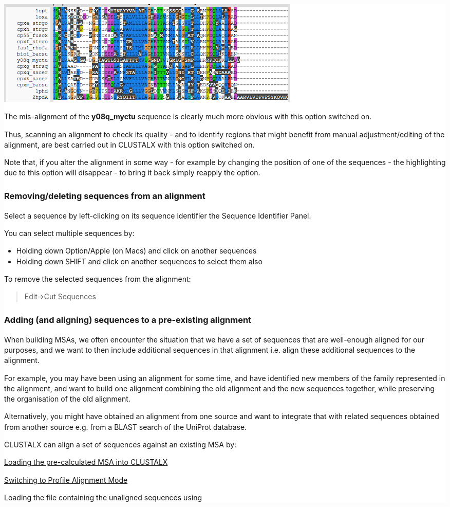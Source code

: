 
![](../commonFiles/screenshots/1cpt_ref2_%20y08q_myctuMisAligned_ShowLowScorringSegmentsON.png)

The mis-alignment of the **y08q\_myctu** sequence is clearly much more obvious with this option switched on.

Thus, scanning an alignment to check its quality - and to identify regions that might benefit from manual adjustment/editing of the alignment, are best carried out in CLUSTALX with this option switched on.

Note that, if you alter the alignment in some way - for example by changing the position of one of the sequences - the highlighting due to this option will disappear - to bring it back simply reapply the option.

### Removing/deleting sequences from an alignment

Select a sequence by left-clicking on its sequence identifier the Sequence Identifier Panel.

You can select multiple sequences by:

- Holding down Option/Apple (on Macs) and click on another sequences
- Holding down SHIFT and click on another sequences to select them also

To remove the selected sequences from the alignment:

> Edit-&gt;Cut Sequences

### Adding (and aligning) sequences to a pre-existing alignment

When building MSAs, we often encounter the situation that we have a set of sequences that are well-enough aligned for our purposes, and we want to then include additional sequences in that alignment i.e. align these additional sequences to the alignment.

For example, you may have been using an alignment for some time, and have identified new members of the family represented in the alignment, and want to build one alignment combining the old alignment and the new sequences together, while preserving the organisation of the old alignment.

Alternatively, you might have obtained an alignment from one source and want to integrate that with related sequences obtained from another source e.g. from a BLAST search of the UniProt database.

CLUSTALX can align a set of sequences against an existing MSA by:

[Loading the pre-calculated MSA into CLUSTALX](#Opening_a_sequence_file)

[Switching to Profile Alignment Mode](#Overview_of_CLUSTALX_Graphical_User)

Loading the file containing the unaligned sequences using
